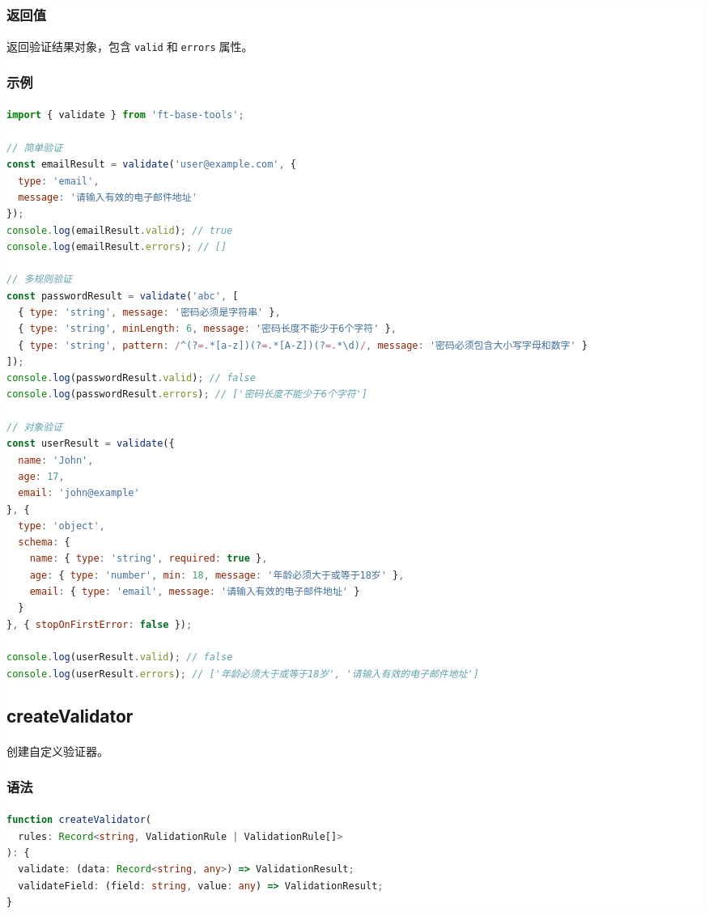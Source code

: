 ### 返回值

返回验证结果对象，包含 `valid` 和 `errors` 属性。

### 示例

```javascript
import { validate } from 'ft-base-tools';

// 简单验证
const emailResult = validate('user@example.com', {
  type: 'email',
  message: '请输入有效的电子邮件地址'
});
console.log(emailResult.valid); // true
console.log(emailResult.errors); // []

// 多规则验证
const passwordResult = validate('abc', [
  { type: 'string', message: '密码必须是字符串' },
  { type: 'string', minLength: 6, message: '密码长度不能少于6个字符' },
  { type: 'string', pattern: /^(?=.*[a-z])(?=.*[A-Z])(?=.*\d)/, message: '密码必须包含大小写字母和数字' }
]);
console.log(passwordResult.valid); // false
console.log(passwordResult.errors); // ['密码长度不能少于6个字符']

// 对象验证
const userResult = validate({
  name: 'John',
  age: 17,
  email: 'john@example'
}, {
  type: 'object',
  schema: {
    name: { type: 'string', required: true },
    age: { type: 'number', min: 18, message: '年龄必须大于或等于18岁' },
    email: { type: 'email', message: '请输入有效的电子邮件地址' }
  }
}, { stopOnFirstError: false });

console.log(userResult.valid); // false
console.log(userResult.errors); // ['年龄必须大于或等于18岁', '请输入有效的电子邮件地址']
```

## createValidator

创建自定义验证器。

### 语法

```typescript
function createValidator(
  rules: Record<string, ValidationRule | ValidationRule[]>
): {
  validate: (data: Record<string, any>) => ValidationResult;
  validateField: (field: string, value: any) => ValidationResult;
}
```
